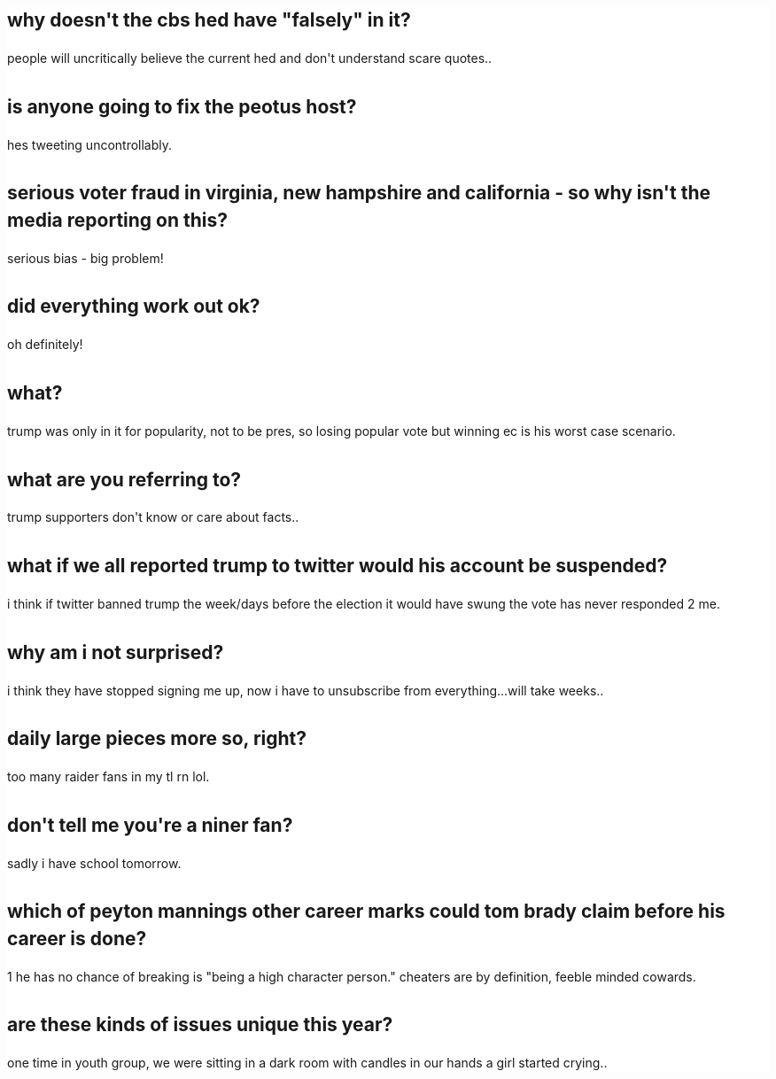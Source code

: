 ## why doesn't the cbs hed have "falsely" in it?
people will uncritically believe the current hed and don't understand scare quotes..

## is anyone going to fix the peotus host?
hes tweeting uncontrollably.

## serious voter fraud in virginia, new hampshire and california - so why isn't the media reporting on this?
serious bias - big problem!

## did everything work out ok?
oh definitely!

## what?
trump was only in it for popularity, not to be pres, so losing popular vote but winning ec is his worst case scenario.

## what are you referring to?
trump supporters don't know or care about facts..

## what if we all reported trump to twitter would his account be suspended?
i think if twitter banned trump the week/days before the election it would have swung the vote has never responded 2 me.

## why am i not surprised?
i think they have stopped signing me up, now i have to unsubscribe from everything...will take weeks..

## daily large pieces more so, right?
too many raider fans in my tl rn lol.

## don't tell me you're a niner fan?
sadly i have school tomorrow.

## which of peyton mannings other career marks could tom brady claim before his career is done?
1 he has no chance of breaking is "being a high character person." cheaters are by definition, feeble minded cowards.

## are these kinds of issues unique this year?
one time in youth group, we were sitting in a dark room with candles in our hands  a girl started crying..
